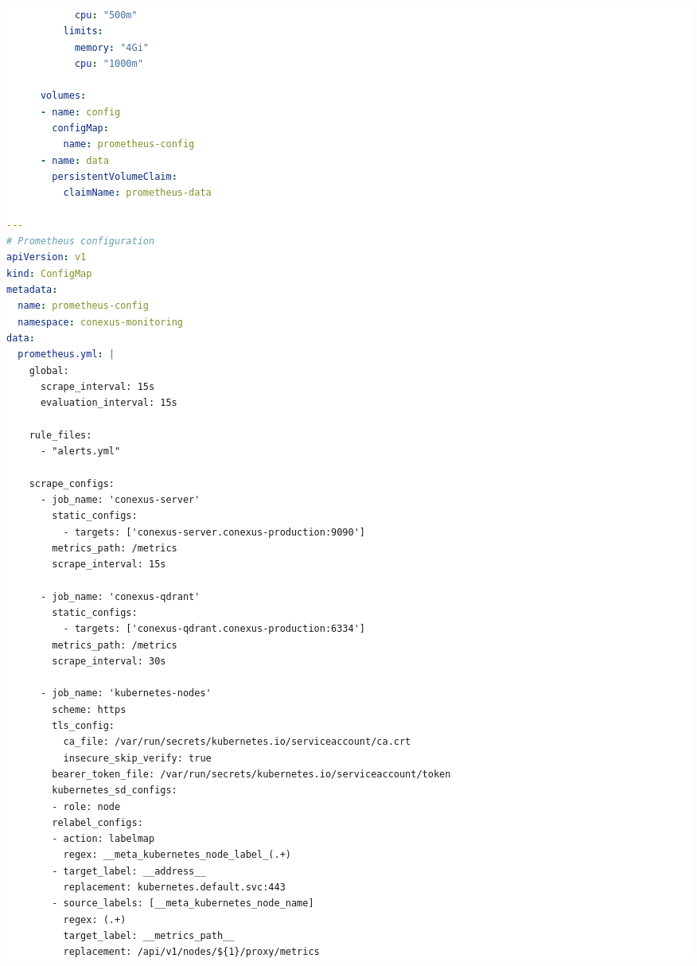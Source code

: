 ```yaml
            cpu: "500m"
          limits:
            memory: "4Gi"
            cpu: "1000m"

      volumes:
      - name: config
        configMap:
          name: prometheus-config
      - name: data
        persistentVolumeClaim:
          claimName: prometheus-data

---
# Prometheus configuration
apiVersion: v1
kind: ConfigMap
metadata:
  name: prometheus-config
  namespace: conexus-monitoring
data:
  prometheus.yml: |
    global:
      scrape_interval: 15s
      evaluation_interval: 15s

    rule_files:
      - "alerts.yml"

    scrape_configs:
      - job_name: 'conexus-server'
        static_configs:
          - targets: ['conexus-server.conexus-production:9090']
        metrics_path: /metrics
        scrape_interval: 15s

      - job_name: 'conexus-qdrant'
        static_configs:
          - targets: ['conexus-qdrant.conexus-production:6334']
        metrics_path: /metrics
        scrape_interval: 30s

      - job_name: 'kubernetes-nodes'
        scheme: https
        tls_config:
          ca_file: /var/run/secrets/kubernetes.io/serviceaccount/ca.crt
          insecure_skip_verify: true
        bearer_token_file: /var/run/secrets/kubernetes.io/serviceaccount/token
        kubernetes_sd_configs:
        - role: node
        relabel_configs:
        - action: labelmap
          regex: __meta_kubernetes_node_label_(.+)
        - target_label: __address__
          replacement: kubernetes.default.svc:443
        - source_labels: [__meta_kubernetes_node_name]
          regex: (.+)
          target_label: __metrics_path__
          replacement: /api/v1/nodes/${1}/proxy/metrics
```
